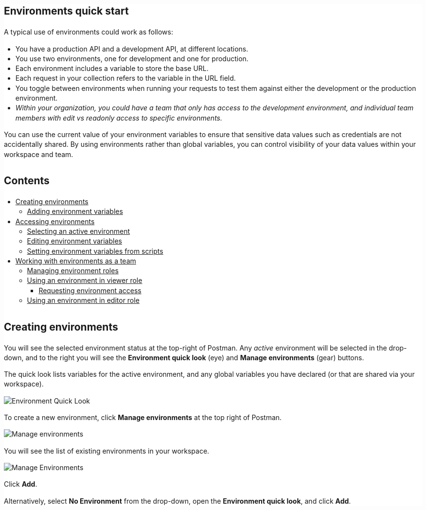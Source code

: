 ## Environments quick start

A typical use of environments could work as follows:

* You have a production API and a development API, at different locations.
* You use two environments, one for development and one for production.
* Each environment includes a variable to store the base URL.
* Each request in your collection refers to the variable in the URL field.
* You toggle between environments when running your requests to test them against either the development or the production environment.
* _Within your organization, you could have a team that only has access to the development environment, and individual team members with edit vs readonly access to specific environments._

You can use the current value of your environment variables to ensure that sensitive data values such as credentials are not accidentally shared. By using environments rather than global variables, you can control visibility of your data values within your workspace and team.

## Contents

* [Creating environments](#creating-environments)
    * [Adding environment variables](#adding-environment-variables)
* [Accessing environments](#accessing-environments)
    * [Selecting an active environment](#selecting-an-active-environment)
    * [Editing environment variables](#editing-environment-variables)
    * [Setting environment variables from scripts](#setting-environment-variables-from-scripts)
* [Working with environments as a team](#working-with-environments-as-a-team)
    * [Managing environment roles](#managing-environment-roles)
    * [Using an environment in viewer role](#using-an-environment-in-viewer-role)
        * [Requesting environment access](#requesting-environment-access)
    * [Using an environment in editor role](#using-an-environment-in-editor-role)

## Creating environments

You will see the selected environment status at the top-right of Postman. Any _active_ environment will be selected in the drop-down, and to the right you will see the __Environment quick look__ (eye) and __Manage environments__ (gear) buttons.

The quick look lists variables for the active environment, and any global variables you have declared (or that are shared via your workspace).

![Environment Quick Look](https://user-images.githubusercontent.com/64157226/98452197-1e67b200-2173-11eb-84fe-daac52507bed.png)

To create a new environment, click __Manage environments__ at the top right of Postman.

<img src="https://user-images.githubusercontent.com/64157226/98452347-8ff43000-2174-11eb-9736-33b53ed4194a.png" alt="Manage environments" width="250px"/>

You will see the list of existing environments in your workspace.

![Manage Environments](https://user-images.githubusercontent.com/64157226/98452361-c336bf00-2174-11eb-81d0-93a64069e2a0.png)

Click __Add__.

Alternatively, select __No Environment__ from the drop-down, open the __Environment quick look__, and click __Add__.
